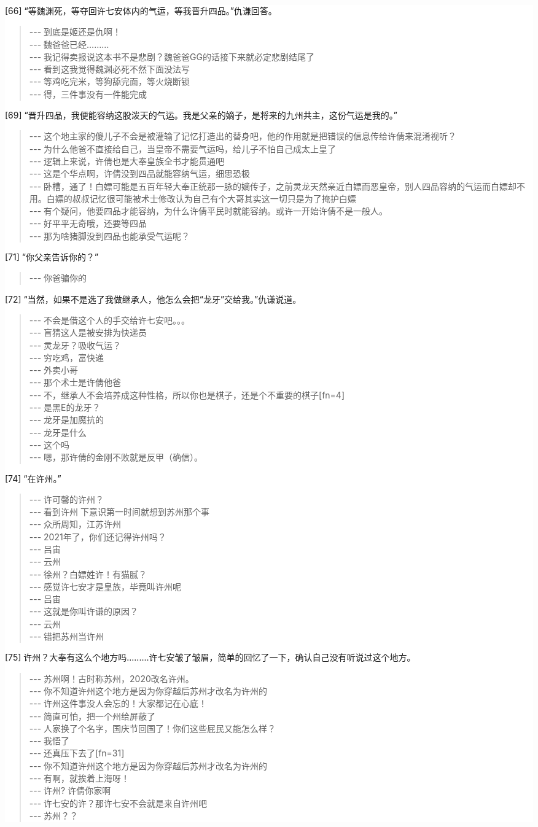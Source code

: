 [66] “等魏渊死，等夺回许七安体内的气运，等我晋升四品。”仇谦回答。
>--- 到底是姬还是仇啊！<br>
>--- 魏爸爸已经………<br>
>--- 我记得卖报说这本书不是悲剧？魏爸爸GG的话接下来就必定悲剧结尾了<br>
>--- 看到这我觉得魏渊必死不然下面没法写<br>
>--- 等鸡吃完米，等狗舔完面，等火烧断锁<br>
>--- 得，三件事没有一件能完成<br>

[69] “晋升四品，我便能容纳这股泼天的气运。我是父亲的嫡子，是将来的九州共主，这份气运是我的。”
>--- 这个地主家的傻儿子不会是被灌输了记忆打造出的替身吧，他的作用就是把错误的信息传给许倩来混淆视听？<br>
>--- 为什么他爸不直接给自己，当皇帝不需要气运吗，给儿子不怕自己成太上皇了<br>
>--- 逻辑上来说，许倩也是大奉皇族全书才能贯通吧<br>
>--- 这是个华点啊，许倩没到四品就能容纳气运，细思恐极<br>
>--- 卧槽，通了！白嫖可能是五百年轻大奉正统那一脉的嫡传子，之前灵龙天然亲近白嫖而恶皇帝，别人四品容纳的气运而白嫖却不用。白嫖的叔叔记忆很可能被术士修改认为自己有个大哥其实这一切只是为了掩护白嫖<br>
>--- 有个疑问，他要四品才能容纳，为什么许倩平民时就能容纳。或许一开始许倩不是一般人。<br>
>--- 好平平无奇哦，还要等四品<br>
>--- 那为啥猪脚没到四品也能承受气运呢？<br>

[71] “你父亲告诉你的？”
>--- 你爸骗你的<br>

[72] “当然，如果不是选了我做继承人，他怎么会把“龙牙”交给我。”仇谦说道。
>--- 不会是借这个人的手交给许七安吧。。。<br>
>--- 盲猜这人是被安排为快递员<br>
>--- 灵龙牙？吸收气运？<br>
>--- 穷吃鸡，富快递<br>
>--- 外卖小哥<br>
>--- 那个术士是许倩他爸<br>
>--- 不，继承人不会培养成这种性格，所以你也是棋子，还是个不重要的棋子[fn=4]<br>
>--- 是黑E的龙牙？<br>
>--- 龙牙是加魔抗的<br>
>--- 龙牙是什么<br>
>--- 这个吗<br>
>--- 嗯，那许倩的金刚不败就是反甲（确信）。<br>

[74] “在许州。”
>--- 许可馨的许州？<br>
>--- 看到许州  下意识第一时间就想到苏州那个事<br>
>--- 众所周知，江苏许州<br>
>--- 2021年了，你们还记得许州吗？<br>
>--- 吕宙<br>
>--- 云州<br>
>--- 徐州？白嫖姓许！有猫腻？<br>
>--- 感觉许七安才是皇族，毕竟叫许州呢<br>
>--- 吕宙<br>
>--- 这就是你叫许谦的原因？<br>
>--- 云州<br>
>--- 错把苏州当许州<br>

[75] 许州？大奉有这么个地方吗.........许七安皱了皱眉，简单的回忆了一下，确认自己没有听说过这个地方。
>--- 苏州啊！古时称苏州，2020改名许州。<br>
>--- 你不知道许州这个地方是因为你穿越后苏州才改名为许州的<br>
>--- 许州这件事没人会忘的！大家都记在心底！<br>
>--- 简直可怕，把一个州给屏蔽了<br>
>--- 人家换了个名字，国庆节回国了！你们这些屁民又能怎么样？<br>
>--- 我悟了<br>
>--- 还真压下去了[fn=31]<br>
>--- 你不知道许州这个地方是因为你穿越后苏州才改名为许州的<br>
>--- 有啊，就挨着上海呀！<br>
>--- 许州? 许倩你家啊<br>
>--- 许七安的许？那许七安不会就是来自许州吧<br>
>--- 苏州？？<br>
